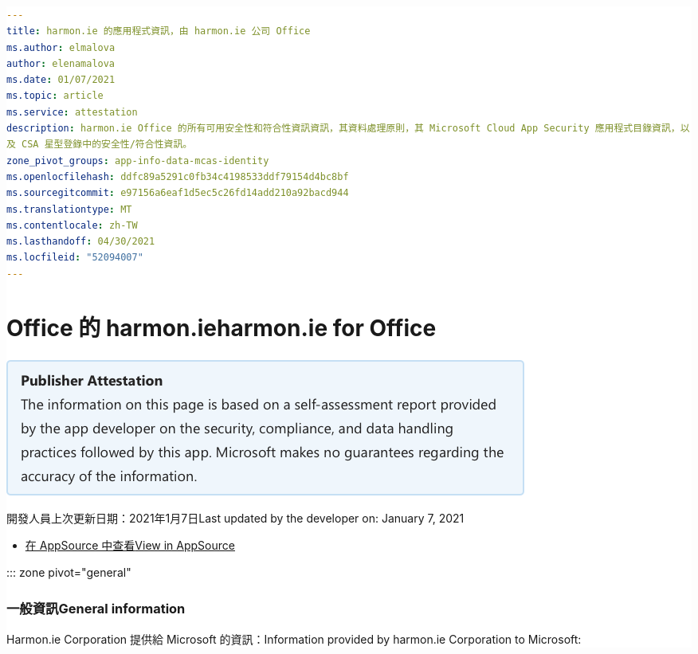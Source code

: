 ```yaml
---
title: harmon.ie 的應用程式資訊，由 harmon.ie 公司 Office
ms.author: elmalova
author: elenamalova
ms.date: 01/07/2021
ms.topic: article
ms.service: attestation
description: harmon.ie Office 的所有可用安全性和符合性資訊資訊，其資料處理原則，其 Microsoft Cloud App Security 應用程式目錄資訊，以及 CSA 星型登錄中的安全性/符合性資訊。
zone_pivot_groups: app-info-data-mcas-identity
ms.openlocfilehash: ddfc89a5291c0fb34c4198533ddf79154d4bc8bf
ms.sourcegitcommit: e97156a6eaf1d5ec5c26fd14add210a92bacd944
ms.translationtype: MT
ms.contentlocale: zh-TW
ms.lasthandoff: 04/30/2021
ms.locfileid: "52094007"
---
```

# <a name="harmonie-for-office"></a><span data-ttu-id="a7aef-103">Office 的 harmon.ie</span><span class="sxs-lookup"><span data-stu-id="a7aef-103">harmon.ie for Office</span></span>

<p></p>
<img alt="Publisher Attestation: The information on this page is based on a self-assessment report provided by the app developer on the security, compliance, and data handling practices followed by this app. Microsoft makes no guarantees regarding the accuracy of the information." src="../media/attested.png" width="650" />
<p><span data-ttu-id="a7aef-104">開發人員上次更新日期：2021年1月7日</span><span class="sxs-lookup"><span data-stu-id="a7aef-104">Last updated by the developer on: January 7, 2021</span></span></p>

* <span data-ttu-id="a7aef-105"><a href="https://appsource.microsoft.com/product/office/WA104381050" target="_blank">在 AppSource 中查看</a></span><span class="sxs-lookup"><span data-stu-id="a7aef-105"><a href="https://appsource.microsoft.com/product/office/WA104381050" target="_blank">View in AppSource</a></span></span>

::: zone pivot="general"

### <a name="general-information"></a><span data-ttu-id="a7aef-106">一般資訊</span><span class="sxs-lookup"><span data-stu-id="a7aef-106">General information</span></span>

<span data-ttu-id="a7aef-107">Harmon.ie Corporation 提供給 Microsoft 的資訊：</span><span class="sxs-lookup"><span data-stu-id="a7aef-107">Information provided by harmon.ie Corporation to Microsoft:</span></span>
